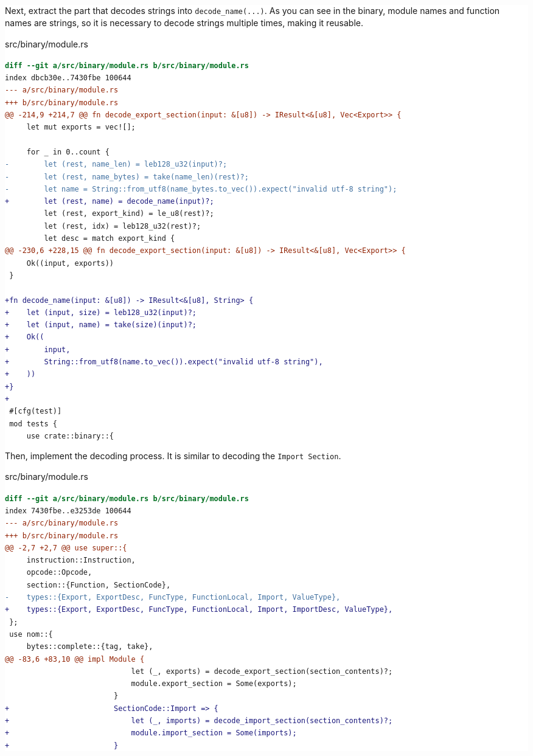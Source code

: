 Next, extract the part that decodes strings into `decode_name(...)`.
As you can see in the binary, module names and function names are strings, so it is necessary to decode strings multiple times, making it reusable.

src/binary/module.rs
```diff
diff --git a/src/binary/module.rs b/src/binary/module.rs
index dbcb30e..7430fbe 100644
--- a/src/binary/module.rs
+++ b/src/binary/module.rs
@@ -214,9 +214,7 @@ fn decode_export_section(input: &[u8]) -> IResult<&[u8], Vec<Export>> {
     let mut exports = vec![];
 
     for _ in 0..count {
-        let (rest, name_len) = leb128_u32(input)?;
-        let (rest, name_bytes) = take(name_len)(rest)?;
-        let name = String::from_utf8(name_bytes.to_vec()).expect("invalid utf-8 string");
+        let (rest, name) = decode_name(input)?;
         let (rest, export_kind) = le_u8(rest)?;
         let (rest, idx) = leb128_u32(rest)?;
         let desc = match export_kind {
@@ -230,6 +228,15 @@ fn decode_export_section(input: &[u8]) -> IResult<&[u8], Vec<Export>> {
     Ok((input, exports))
 }
 
+fn decode_name(input: &[u8]) -> IResult<&[u8], String> {
+    let (input, size) = leb128_u32(input)?;
+    let (input, name) = take(size)(input)?;
+    Ok((
+        input,
+        String::from_utf8(name.to_vec()).expect("invalid utf-8 string"),
+    ))
+}
+
 #[cfg(test)]
 mod tests {
     use crate::binary::{
```

Then, implement the decoding process.
It is similar to decoding the `Import Section`.

src/binary/module.rs
```diff
diff --git a/src/binary/module.rs b/src/binary/module.rs
index 7430fbe..e3253de 100644
--- a/src/binary/module.rs
+++ b/src/binary/module.rs
@@ -2,7 +2,7 @@ use super::{
     instruction::Instruction,
     opcode::Opcode,
     section::{Function, SectionCode},
-    types::{Export, ExportDesc, FuncType, FunctionLocal, Import, ValueType},
+    types::{Export, ExportDesc, FuncType, FunctionLocal, Import, ImportDesc, ValueType},
 };
 use nom::{
     bytes::complete::{tag, take},
@@ -83,6 +83,10 @@ impl Module {
                             let (_, exports) = decode_export_section(section_contents)?;
                             module.export_section = Some(exports);
                         }
+                        SectionCode::Import => {
+                            let (_, imports) = decode_import_section(section_contents)?;
+                            module.import_section = Some(imports);
+                        }
```